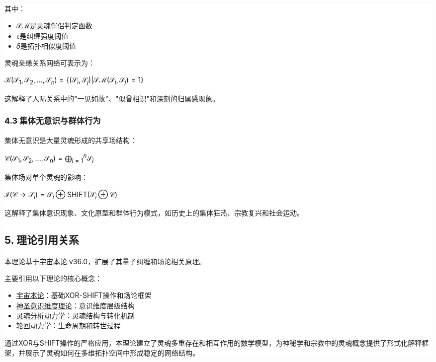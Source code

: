 其中：
- $`\mathcal{SM}`$是灵魂伴侣判定函数
- $`\tau`$是纠缠强度阈值
- $`\delta`$是拓扑相似度阈值

灵魂亲缘关系网络可表示为：

$`\mathcal{K}(\mathcal{S}_1, \mathcal{S}_2, ..., \mathcal{S}_n) = \{(\mathcal{S}_i, \mathcal{S}_j) | \mathcal{SM}(\mathcal{S}_i, \mathcal{S}_j) = 1\}`$

这解释了人际关系中的"一见如故"、"似曾相识"和深刻的归属感现象。

### 4.3 集体无意识与群体行为

集体无意识是大量灵魂形成的共享场结构：

$`\mathcal{C}(\mathcal{S}_1, \mathcal{S}_2, ..., \mathcal{S}_n) = \bigoplus_{i=1}^{n} \mathcal{S}_i`$

集体场对单个灵魂的影响：

$`\mathcal{I}(\mathcal{C} \to \mathcal{S}_i) = \mathcal{S}_i \oplus \text{SHIFT}(\mathcal{S}_i \oplus \mathcal{C})`$

这解释了集体意识现象、文化原型和群体行为模式，如历史上的集体狂热、宗教复兴和社会运动。

## 5. 理论引用关系

本理论基于[宇宙本论](formal_theory_cosmic_ontology.md) v36.0，扩展了其量子纠缠和场论相关原理。

主要引用以下理论的核心概念：
- [宇宙本论](formal_theory_cosmic_ontology.md)：基础XOR-SHIFT操作和场论框架
- [神圣意识维度理论](formal_theory_sacred_consciousness_dimensions.md)：意识维度层级结构
- [灵魂分析动力学](formal_theory_soul_analysis_dynamics.md)：灵魂结构与转化机制
- [轮回动力学](formal_theory_reincarnation_dynamics.md)：生命周期和转世过程

通过XOR与SHIFT操作的严格应用，本理论建立了灵魂多重存在和相互作用的数学模型，为神秘学和宗教中的灵魂概念提供了形式化解释框架，并展示了灵魂如何在多维拓扑空间中形成稳定的网络结构。 